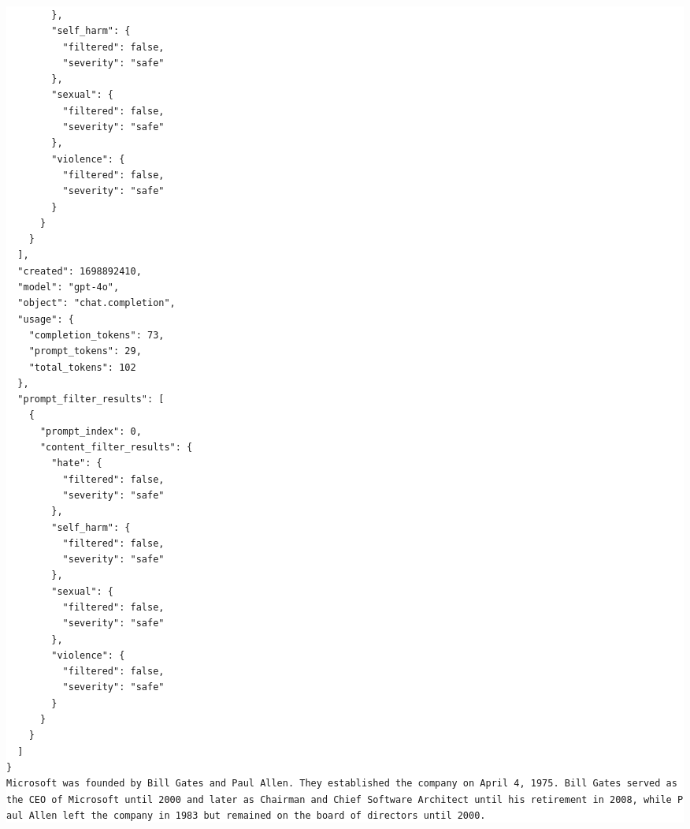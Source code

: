 ```output
        },
        "self_harm": {
          "filtered": false,
          "severity": "safe"
        },
        "sexual": {
          "filtered": false,
          "severity": "safe"
        },
        "violence": {
          "filtered": false,
          "severity": "safe"
        }
      }
    }
  ],
  "created": 1698892410,
  "model": "gpt-4o",
  "object": "chat.completion",
  "usage": {
    "completion_tokens": 73,
    "prompt_tokens": 29,
    "total_tokens": 102
  },
  "prompt_filter_results": [
    {
      "prompt_index": 0,
      "content_filter_results": {
        "hate": {
          "filtered": false,
          "severity": "safe"
        },
        "self_harm": {
          "filtered": false,
          "severity": "safe"
        },
        "sexual": {
          "filtered": false,
          "severity": "safe"
        },
        "violence": {
          "filtered": false,
          "severity": "safe"
        }
      }
    }
  ]
}
Microsoft was founded by Bill Gates and Paul Allen. They established the company on April 4, 1975. Bill Gates served as the CEO of Microsoft until 2000 and later as Chairman and Chief Software Architect until his retirement in 2008, while Paul Allen left the company in 1983 but remained on the board of directors until 2000.
```

